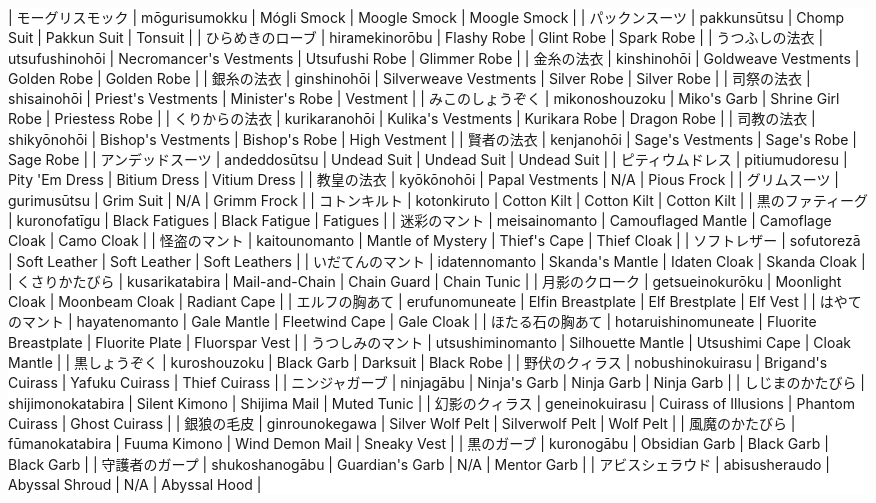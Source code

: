 | モーグリスモック | mōgurisumokku        | Mógli Smock             | Moogle Smock     | Moogle Smock    |
| パックンスーツ   | pakkunsūtsu          | Chomp Suit              | Pakkun Suit      | Tonsuit         |
| ひらめきのローブ | hiramekinorōbu       | Flashy Robe             | Glint Robe       | Spark Robe      |
| うつふしの法衣   | utsufushinohōi       | Necromancer's Vestments | Utsufushi Robe   | Glimmer Robe    |
| 金糸の法衣       | kinshinohōi          | Goldweave Vestments     | Golden Robe      | Golden Robe     |
| 銀糸の法衣       | ginshinohōi          | Silverweave Vestments   | Silver Robe      | Silver Robe     |
| 司祭の法衣       | shisainohōi          | Priest's Vestments      | Minister's Robe  | Vestment        |
| みこのしょうぞく | mikonoshouzoku       | Miko's Garb             | Shrine Girl Robe | Priestess Robe  |
| くりからの法衣   | kurikaranohōi        | Kulika's Vestments      | Kurikara Robe    | Dragon Robe     |
| 司教の法衣       | shikyōnohōi          | Bishop's Vestments      | Bishop's Robe    | High Vestment   |
| 賢者の法衣       | kenjanohōi           | Sage's Vestments        | Sage's Robe      | Sage Robe       |
| アンデッドスーツ | andeddosūtsu         | Undead Suit             | Undead Suit      | Undead Suit     |
| ピティウムドレス | pitiumudoresu        | Pity 'Em Dress          | Bitium Dress     | Vitium Dress    |
| 教皇の法衣       | kyōkōnohōi           | Papal Vestments         | N/A              | Pious Frock     |
| グリムスーツ     | gurimusūtsu          | Grim Suit               | N/A              | Grimm Frock     |
| コトンキルト     | kotonkiruto          | Cotton Kilt             | Cotton Kilt      | Cotton Kilt     |
| 黒のファティーグ | kuronofatīgu         | Black Fatigues          | Black Fatigue    | Fatigues        |
| 迷彩のマント     | meisainomanto        | Camouflaged Mantle      | Camoflage Cloak  | Camo Cloak      |
| 怪盗のマント     | kaitounomanto        | Mantle of Mystery       | Thief's Cape     | Thief Cloak     |
| ソフトレザー     | sofutorezā           | Soft Leather            | Soft Leather     | Soft Leathers   |
| いだてんのマント | idatennomanto        | Skanda's Mantle         | Idaten Cloak     | Skanda Cloak    |
| くさりかたびら   | kusarikatabira       | Mail-and-Chain          | Chain Guard      | Chain Tunic     |
| 月影のクローク   | getsueinokurōku      | Moonlight Cloak         | Moonbeam Cloak   | Radiant Cape    |
| エルフの胸あて   | erufunomuneate       | Elfin Breastplate       | Elf Brestplate   | Elf Vest        |
| はやてのマント   | hayatenomanto        | Gale Mantle             | Fleetwind Cape   | Gale Cloak      |
| ほたる石の胸あて | hotaruishinomuneate  | Fluorite Breastplate    | Fluorite Plate   | Fluorspar Vest  |
| うつしみのマント | utsushiminomanto     | Silhouette Mantle       | Utsushimi Cape   | Cloak Mantle    |
| 黒しょうぞく     | kuroshouzoku         | Black Garb              | Darksuit         | Black Robe      |
| 野伏のクィラス   | nobushinokuirasu     | Brigand's Cuirass       | Yafuku Cuirass   | Thief Cuirass   |
| ニンジャガーブ   | ninjagābu            | Ninja's Garb            | Ninja Garb       | Ninja Garb      |
| しじまのかたびら | shijimonokatabira    | Silent Kimono           | Shijima Mail     | Muted Tunic     |
| 幻影のクィラス   | geneinokuirasu       | Cuirass of Illusions    | Phantom Cuirass  | Ghost Cuirass   |
| 銀狼の毛皮       | ginrounokegawa       | Silver Wolf Pelt        | Silverwolf Pelt  | Wolf Pelt       |
| 風魔のかたびら   | fūmanokatabira       | Fuuma Kimono            | Wind Demon Mail  | Sneaky Vest     |
| 黒のガーブ       | kuronogābu           | Obsidian Garb           | Black Garb       | Black Garb      |
| 守護者のガープ   | shukoshanogābu       | Guardian's Garb         | N/A              | Mentor Garb     |
| アビスシェラウド | abisusheraudo        | Abyssal Shroud          | N/A              | Abyssal Hood    |